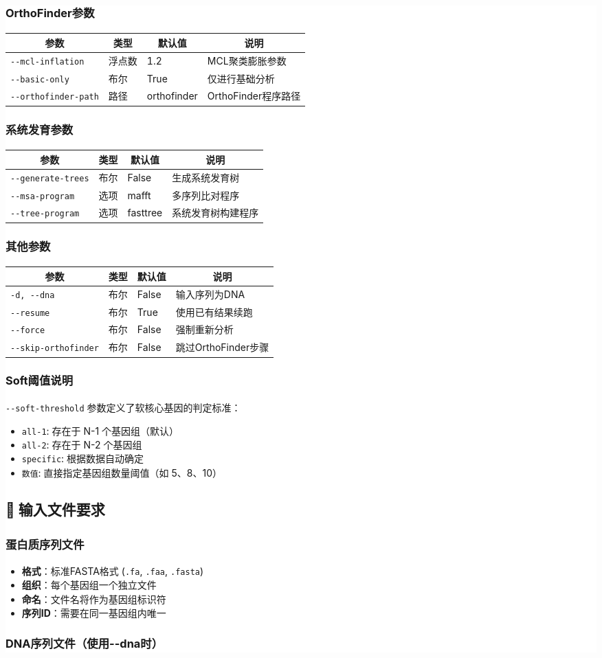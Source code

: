 ### OrthoFinder参数

| 参数 | 类型 | 默认值 | 说明 |
|------|------|--------|------|
| `--mcl-inflation` | 浮点数 | 1.2 | MCL聚类膨胀参数 |
| `--basic-only` | 布尔 | True | 仅进行基础分析 |
| `--orthofinder-path` | 路径 | orthofinder | OrthoFinder程序路径 |

### 系统发育参数

| 参数 | 类型 | 默认值 | 说明 |
|------|------|--------|------|
| `--generate-trees` | 布尔 | False | 生成系统发育树 |
| `--msa-program` | 选项 | mafft | 多序列比对程序 |
| `--tree-program` | 选项 | fasttree | 系统发育树构建程序 |

### 其他参数

| 参数 | 类型 | 默认值 | 说明 |
|------|------|--------|------|
| `-d, --dna` | 布尔 | False | 输入序列为DNA |
| `--resume` | 布尔 | True | 使用已有结果续跑 |
| `--force` | 布尔 | False | 强制重新分析 |
| `--skip-orthofinder` | 布尔 | False | 跳过OrthoFinder步骤 |

### Soft阈值说明

`--soft-threshold` 参数定义了软核心基因的判定标准：

- `all-1`: 存在于 N-1 个基因组（默认）
- `all-2`: 存在于 N-2 个基因组
- `specific`: 根据数据自动确定
- `数值`: 直接指定基因组数量阈值（如 5、8、10）

## 📁 输入文件要求

### 蛋白质序列文件

- **格式**：标准FASTA格式 (`.fa`, `.faa`, `.fasta`)
- **组织**：每个基因组一个独立文件
- **命名**：文件名将作为基因组标识符
- **序列ID**：需要在同一基因组内唯一

### DNA序列文件（使用--dna时）
